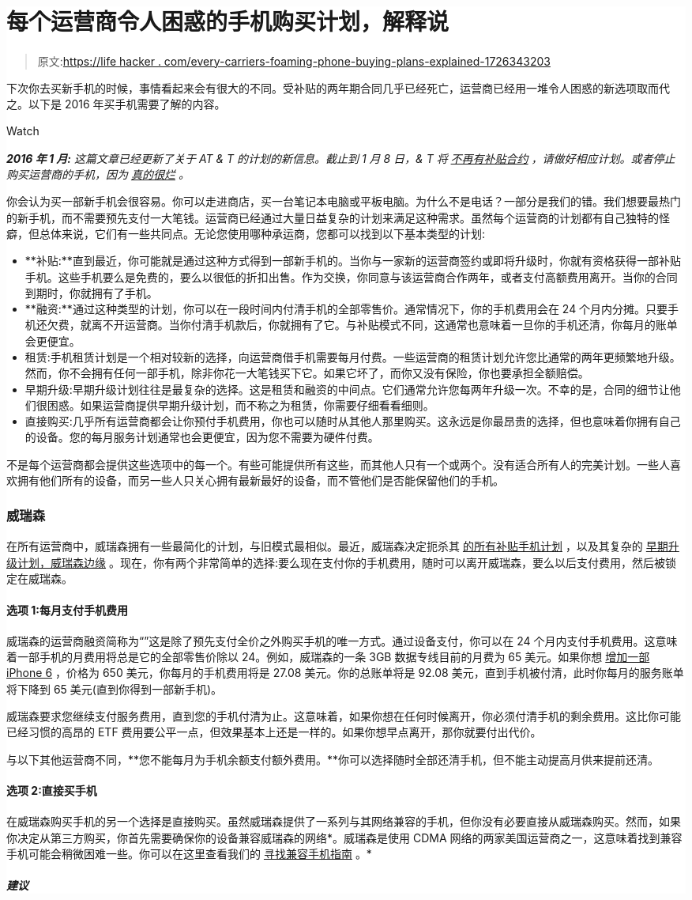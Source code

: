 # 每个运营商令人困惑的手机购买计划，解释说

> 原文:[https://life hacker . com/every-carriers-foaming-phone-buying-plans-explained-1726343203](https://lifehacker.com/every-carriers-confusing-phone-buying-plans-explained-1726343203)

下次你去买新手机的时候，事情看起来会有很大的不同。受补贴的两年期合同几乎已经死亡，运营商已经用一堆令人困惑的新选项取而代之。以下是 2016 年买手机需要了解的内容。

Watch

***2016 年 1 月:*** *这篇文章已经更新了关于 AT & T 的计划的新信息。截止到 1 月 8 日，& T 将* [*不再有补贴合约*](http://lifehacker.com/at-t-is-killing-off-two-year-contracts-starting-january-1750438092) *，请做好相应计划。或者停止购买运营商的手机，因为* [*真的很烂*](https://lifehacker.com/buying-phones-from-carriers-sucks-and-its-time-for-us-1740266139) *。*

你会认为买一部新手机会很容易。你可以走进商店，买一台笔记本电脑或平板电脑。为什么不是电话？一部分是我们的错。我们想要最热门的新手机，而不需要预先支付一大笔钱。运营商已经通过大量日益复杂的计划来满足这种需求。虽然每个运营商的计划都有自己独特的怪癖，但总体来说，它们有一些共同点。无论您使用哪种承运商，您都可以找到以下基本类型的计划:

*   **补贴:**直到最近，你可能就是通过这种方式得到一部新手机的。当你与一家新的运营商签约或即将升级时，你就有资格获得一部补贴手机。这些手机要么是免费的，要么以很低的折扣出售。作为交换，你同意与该运营商合作两年，或者支付高额费用离开。当你的合同到期时，你就拥有了手机。
*   **融资:**通过这种类型的计划，你可以在一段时间内付清手机的全部零售价。通常情况下，你的手机费用会在 24 个月内分摊。只要手机还欠费，就离不开运营商。当你付清手机款后，你就拥有了它。与补贴模式不同，这通常也意味着一旦你的手机还清，你每月的账单会更便宜。
*   租赁:手机租赁计划是一个相对较新的选择，向运营商借手机需要每月付费。一些运营商的租赁计划允许您比通常的两年更频繁地升级。然而，你不会拥有任何一部手机，除非你花一大笔钱买下它。如果它坏了，而你又没有保险，你也要承担全额赔偿。
*   早期升级:早期升级计划往往是最复杂的选择。这是租赁和融资的中间点。它们通常允许您每两年升级一次。不幸的是，合同的细节让他们很困惑。如果运营商提供早期升级计划，而不称之为租赁，你需要仔细看看细则。
*   直接购买:几乎所有运营商都会让你预付手机费用，你也可以随时从其他人那里购买。这永远是你最昂贵的选择，但也意味着你拥有自己的设备。您的每月服务计划通常也会更便宜，因为您不需要为硬件付费。

不是每个运营商都会提供这些选项中的每一个。有些可能提供所有这些，而其他人只有一个或两个。没有适合所有人的完美计划。一些人喜欢拥有他们所有的设备，而另一些人只关心拥有最新最好的设备，而不管他们是否能保留他们的手机。

### **威瑞森**

在所有运营商中，威瑞森拥有一些最简化的计划，与旧模式最相似。最近，威瑞森决定扼杀其 [的所有补贴手机计划](http://lifehacker.com/verizon-is-killing-subsidized-phones-long-term-contrac-1722735381#_ga=1.134033739.431406394.1415821409) ，以及其复杂的 [早期升级计划，威瑞森边缘](http://lifehacker.com/verizons-edge-program-lets-you-upgrade-your-phone-ever-825184667) 。现在，你有两个非常简单的选择:要么现在支付你的手机费用，随时可以离开威瑞森，要么以后支付费用，然后被锁定在威瑞森。

#### **选项 1:每月支付手机费用**

威瑞森的运营商融资简称为“”这是除了预先支付全价之外购买手机的唯一方式。通过设备支付，你可以在 24 个月内支付手机费用。这意味着一部手机的月费用将总是它的全部零售价除以 24。例如，威瑞森的一条 3GB 数据专线目前的月费为 65 美元。如果你想 [增加一部 iPhone 6](http://www.verizonwireless.com/smartphones/iphone-6/) ，价格为 650 美元，你每月的手机费用将是 27.08 美元。你的总账单将是 92.08 美元，直到手机被付清，此时你每月的服务账单将下降到 65 美元(直到你得到一部新手机)。

威瑞森要求您继续支付服务费用，直到您的手机付清为止。这意味着，如果你想在任何时候离开，你必须付清手机的剩余费用。这比你可能已经习惯的高昂的 ETF 费用要公平一点，但效果基本上还是一样的。如果你想早点离开，那你就要付出代价。

与以下其他运营商不同，**您不能每月为手机余额支付额外费用。**你可以选择随时全部还清手机，但不能主动提高月供来提前还清。

#### **选项 2:直接买手机**

在威瑞森购买手机的另一个选择是直接购买。虽然威瑞森提供了一系列与其网络兼容的手机，但你没有必要直接从威瑞森购买。然而，如果你决定从第三方购买，你首先需要确保你的设备兼容威瑞森的网络*。威瑞森是使用 CDMA 网络的两家美国运营商之一，这意味着找到兼容手机可能会稍微困难一些。你可以在这里查看我们的 [寻找兼容手机指南](https://lifehacker.com/how-to-find-a-smartphone-that-works-on-your-network-1479382408) 。*

#### ***建议***
